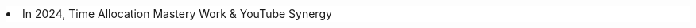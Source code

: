 <li><a href="https://youtube-tips.techidaily.com/24-time-allocation-mastery-work-and-youtube-synergy/"><u>In 2024, Time Allocation Mastery  Work & YouTube Synergy</u></a></li>
</ul></div>
